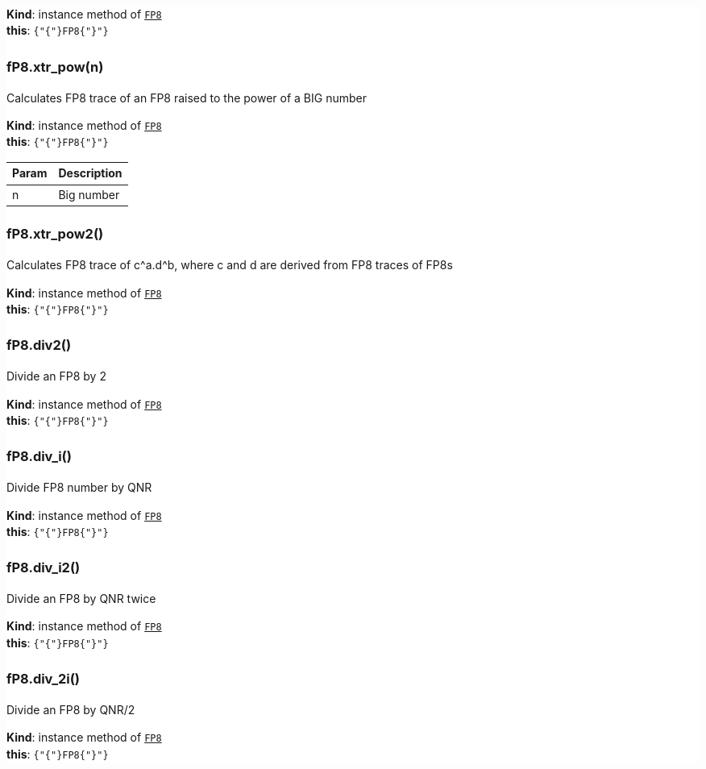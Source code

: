 **Kind**: instance method of [<code>FP8</code>](#FP8)  
**this**: <code>{"{"}FP8{"}"}</code>  
<a name="FP8+xtr_pow" />

### fP8.xtr_pow(n)

Calculates FP8 trace of an FP8 raised to the power of a BIG number

**Kind**: instance method of [<code>FP8</code>](#FP8)  
**this**: <code>{"{"}FP8{"}"}</code>  

| Param | Description |
| ----- | ----------- |
| n     | Big number  |

<a name="FP8+xtr_pow2" />

### fP8.xtr_pow2()

Calculates FP8 trace of c^a.d^b, where c and d are derived from FP8 traces of FP8s

**Kind**: instance method of [<code>FP8</code>](#FP8)  
**this**: <code>{"{"}FP8{"}"}</code>  
<a name="FP8+div2" />

### fP8.div2()

Divide an FP8 by 2

**Kind**: instance method of [<code>FP8</code>](#FP8)  
**this**: <code>{"{"}FP8{"}"}</code>  
<a name="FP8+div_i" />

### fP8.div_i()

Divide FP8 number by QNR

**Kind**: instance method of [<code>FP8</code>](#FP8)  
**this**: <code>{"{"}FP8{"}"}</code>  
<a name="FP8+div_i2" />

### fP8.div_i2()

Divide an FP8 by QNR twice

**Kind**: instance method of [<code>FP8</code>](#FP8)  
**this**: <code>{"{"}FP8{"}"}</code>  
<a name="FP8+div_2i" />

### fP8.div_2i()

Divide an FP8 by QNR/2

**Kind**: instance method of [<code>FP8</code>](#FP8)  
**this**: <code>{"{"}FP8{"}"}</code>  
<a name="FP8+qmul" />
